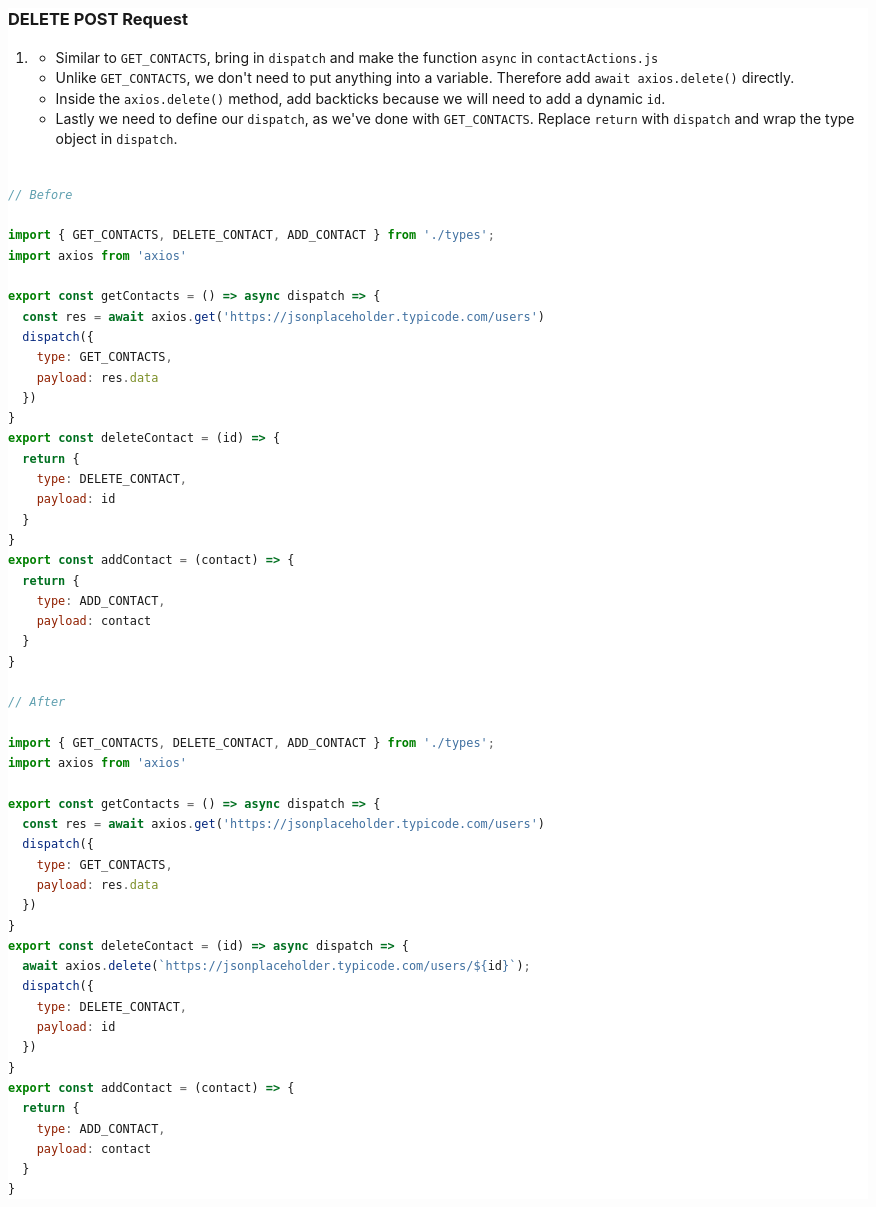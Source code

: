 <a data="delete-post-request"></a>

### **DELETE POST Request**

1.  - Similar to `GET_CONTACTS`, bring in `dispatch` and make the function `async` in `contactActions.js`
    - Unlike `GET_CONTACTS`, we don't need to put anything into a variable. Therefore add `await axios.delete()` directly. 
    - Inside the `axios.delete()` method, add backticks because we will need to add a dynamic `id`.
    - Lastly we need to define our `dispatch`, as we've done with `GET_CONTACTS`. Replace `return` with `dispatch` and wrap the type object in `dispatch`.

```jsx

// Before

import { GET_CONTACTS, DELETE_CONTACT, ADD_CONTACT } from './types';
import axios from 'axios'

export const getContacts = () => async dispatch => {
  const res = await axios.get('https://jsonplaceholder.typicode.com/users')
  dispatch({
    type: GET_CONTACTS,
    payload: res.data
  })
}
export const deleteContact = (id) => {
  return {
    type: DELETE_CONTACT,
    payload: id
  }
}
export const addContact = (contact) => {
  return {
    type: ADD_CONTACT,
    payload: contact
  }
}

// After

import { GET_CONTACTS, DELETE_CONTACT, ADD_CONTACT } from './types';
import axios from 'axios'

export const getContacts = () => async dispatch => {
  const res = await axios.get('https://jsonplaceholder.typicode.com/users')
  dispatch({
    type: GET_CONTACTS,
    payload: res.data
  })
}
export const deleteContact = (id) => async dispatch => {
  await axios.delete(`https://jsonplaceholder.typicode.com/users/${id}`);
  dispatch({
    type: DELETE_CONTACT,
    payload: id
  })
}
export const addContact = (contact) => {
  return {
    type: ADD_CONTACT,
    payload: contact
  }
}
```